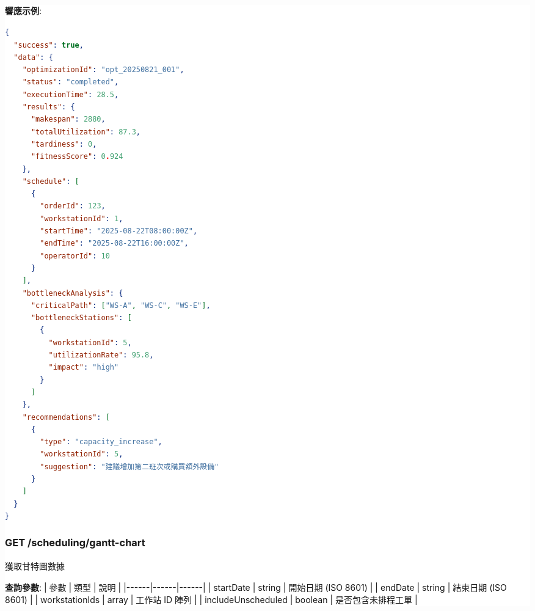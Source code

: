 **響應示例**:
```json
{
  "success": true,
  "data": {
    "optimizationId": "opt_20250821_001",
    "status": "completed",
    "executionTime": 28.5,
    "results": {
      "makespan": 2880,
      "totalUtilization": 87.3,
      "tardiness": 0,
      "fitnessScore": 0.924
    },
    "schedule": [
      {
        "orderId": 123,
        "workstationId": 1,
        "startTime": "2025-08-22T08:00:00Z",
        "endTime": "2025-08-22T16:00:00Z",
        "operatorId": 10
      }
    ],
    "bottleneckAnalysis": {
      "criticalPath": ["WS-A", "WS-C", "WS-E"],
      "bottleneckStations": [
        {
          "workstationId": 5,
          "utilizationRate": 95.8,
          "impact": "high"
        }
      ]
    },
    "recommendations": [
      {
        "type": "capacity_increase",
        "workstationId": 5,
        "suggestion": "建議增加第二班次或購買額外設備"
      }
    ]
  }
}
```

### GET /scheduling/gantt-chart
獲取甘特圖數據

**查詢參數**:
| 參數 | 類型 | 說明 |
|------|------|------|
| startDate | string | 開始日期 (ISO 8601) |
| endDate | string | 結束日期 (ISO 8601) |
| workstationIds | array | 工作站 ID 陣列 |
| includeUnscheduled | boolean | 是否包含未排程工單 |
